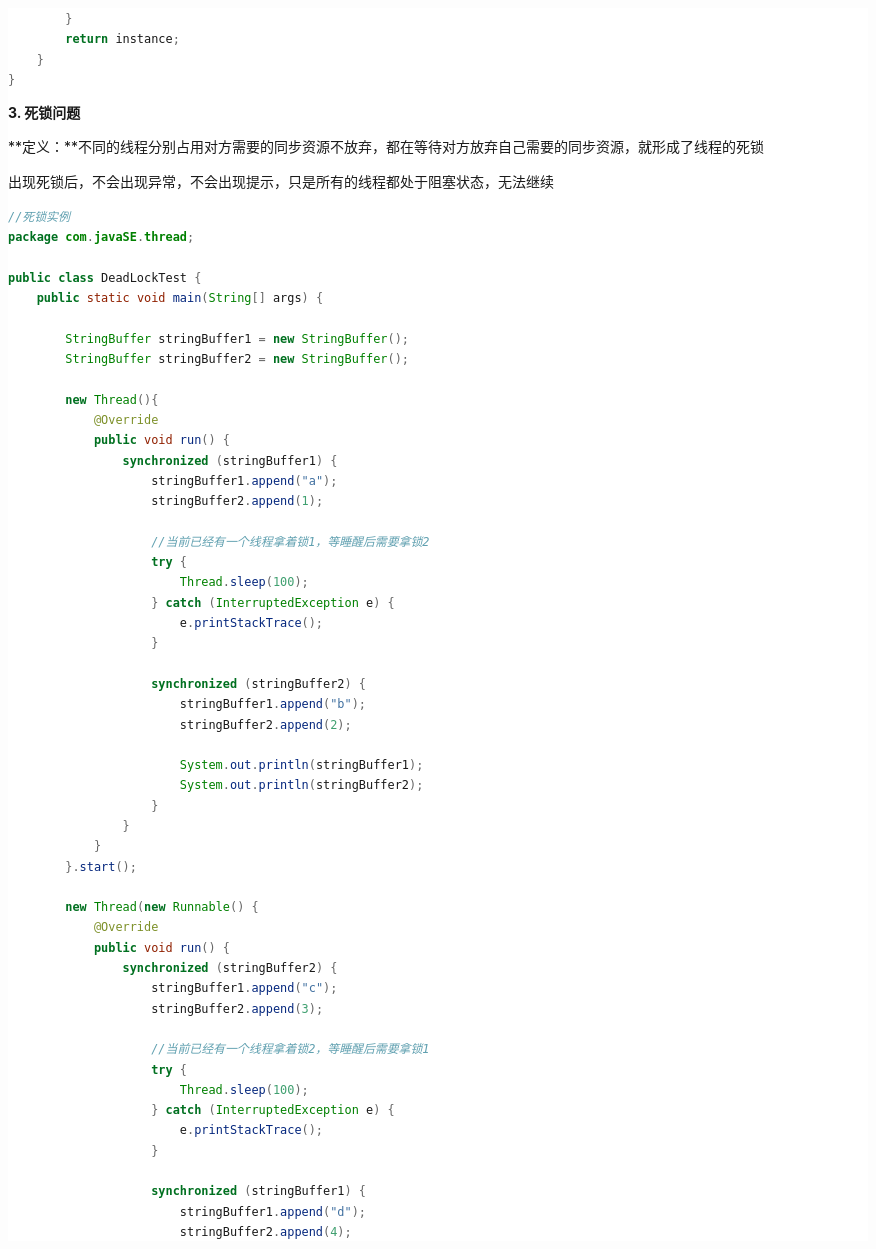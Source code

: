 ```java
        }
        return instance;
    }
}
```

**3. 死锁问题**

**定义：**不同的线程分别占用对方需要的同步资源不放弃，都在等待对方放弃自己需要的同步资源，就形成了线程的死锁

​			出现死锁后，不会出现异常，不会出现提示，只是所有的线程都处于阻塞状态，无法继续

```java
//死锁实例
package com.javaSE.thread;

public class DeadLockTest {
    public static void main(String[] args) {

        StringBuffer stringBuffer1 = new StringBuffer();
        StringBuffer stringBuffer2 = new StringBuffer();

        new Thread(){
            @Override
            public void run() {
                synchronized (stringBuffer1) {
                    stringBuffer1.append("a");
                    stringBuffer2.append(1);

                    //当前已经有一个线程拿着锁1，等睡醒后需要拿锁2
                    try {
                        Thread.sleep(100);
                    } catch (InterruptedException e) {
                        e.printStackTrace();
                    }

                    synchronized (stringBuffer2) {
                        stringBuffer1.append("b");
                        stringBuffer2.append(2);

                        System.out.println(stringBuffer1);
                        System.out.println(stringBuffer2);
                    }
                }
            }
        }.start();

        new Thread(new Runnable() {
            @Override
            public void run() {
                synchronized (stringBuffer2) {
                    stringBuffer1.append("c");
                    stringBuffer2.append(3);

                    //当前已经有一个线程拿着锁2，等睡醒后需要拿锁1
                    try {
                        Thread.sleep(100);
                    } catch (InterruptedException e) {
                        e.printStackTrace();
                    }

                    synchronized (stringBuffer1) {
                        stringBuffer1.append("d");
                        stringBuffer2.append(4);

```